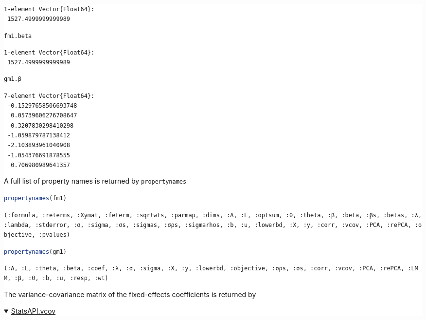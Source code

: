 
```
1-element Vector{Float64}:
 1527.4999999999989
```


```julia
fm1.beta
```


```
1-element Vector{Float64}:
 1527.4999999999989
```


```julia
gm1.β
```


```
7-element Vector{Float64}:
 -0.15297658506693748
  0.05739606276708647
  0.3207830298410298
 -1.059879787138412
 -2.103893961040908
 -1.054376691878555
  0.706980989641357
```


A full list of property names is returned by `propertynames`

```julia
propertynames(fm1)
```


```
(:formula, :reterms, :Xymat, :feterm, :sqrtwts, :parmap, :dims, :A, :L, :optsum, :θ, :theta, :β, :beta, :βs, :betas, :λ, :lambda, :stderror, :σ, :sigma, :σs, :sigmas, :σρs, :sigmarhos, :b, :u, :lowerbd, :X, :y, :corr, :vcov, :PCA, :rePCA, :objective, :pvalues)
```


```julia
propertynames(gm1)
```


```
(:A, :L, :theta, :beta, :coef, :λ, :σ, :sigma, :X, :y, :lowerbd, :objective, :σρs, :σs, :corr, :vcov, :PCA, :rePCA, :LMM, :β, :θ, :b, :u, :resp, :wt)
```


The variance-covariance matrix of the fixed-effects coefficients is returned by
<details class='jldocstring custom-block' open>
<summary><a id='StatsAPI.vcov' href='#StatsAPI.vcov'><span class="jlbinding">StatsAPI.vcov</span></a> <Badge type="info" class="jlObjectType jlFunction" text="Function" /></summary>
